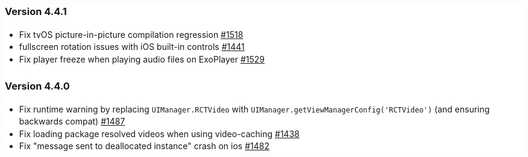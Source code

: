 ### Version 4.4.1

- Fix tvOS picture-in-picture compilation regression [#1518](https://github.com/react-native-community/react-native-video/pull/1518)
- fullscreen rotation issues with iOS built-in controls [#1441](https://github.com/react-native-community/react-native-video/pull/1441)
- Fix player freeze when playing audio files on ExoPlayer [#1529](https://github.com/react-native-community/react-native-video/pull/1529)

### Version 4.4.0

- Fix runtime warning by replacing `UIManager.RCTVideo` with `UIManager.getViewManagerConfig('RCTVideo')` (and ensuring backwards compat) [#1487](https://github.com/react-native-community/react-native-video/pull/1487)
- Fix loading package resolved videos when using video-caching [#1438](https://github.com/react-native-community/react-native-video/pull/1438)
- Fix "message sent to deallocated instance" crash on ios [#1482](https://github.com/react-native-community/react-native-video/pull/1482)
